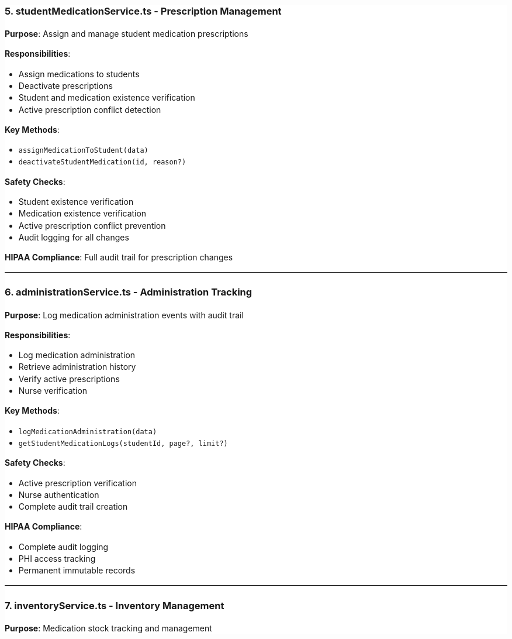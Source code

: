
### 5. **studentMedicationService.ts** - Prescription Management

**Purpose**: Assign and manage student medication prescriptions

**Responsibilities**:
- Assign medications to students
- Deactivate prescriptions
- Student and medication existence verification
- Active prescription conflict detection

**Key Methods**:
- `assignMedicationToStudent(data)`
- `deactivateStudentMedication(id, reason?)`

**Safety Checks**:
- Student existence verification
- Medication existence verification
- Active prescription conflict prevention
- Audit logging for all changes

**HIPAA Compliance**: Full audit trail for prescription changes

---

### 6. **administrationService.ts** - Administration Tracking

**Purpose**: Log medication administration events with audit trail

**Responsibilities**:
- Log medication administration
- Retrieve administration history
- Verify active prescriptions
- Nurse verification

**Key Methods**:
- `logMedicationAdministration(data)`
- `getStudentMedicationLogs(studentId, page?, limit?)`

**Safety Checks**:
- Active prescription verification
- Nurse authentication
- Complete audit trail creation

**HIPAA Compliance**:
- Complete audit logging
- PHI access tracking
- Permanent immutable records

---

### 7. **inventoryService.ts** - Inventory Management

**Purpose**: Medication stock tracking and management
